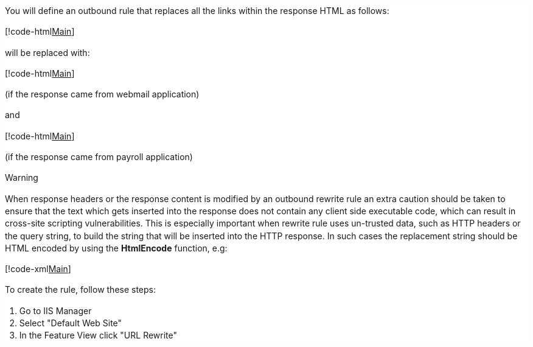 You will define an outbound rule that replaces all the links within the response HTML as follows:


[!code-html[Main](reverse-proxy-with-url-rewrite-v2-and-application-request-routing/samples/sample13.html)]


will be replaced with:

[!code-html[Main](reverse-proxy-with-url-rewrite-v2-and-application-request-routing/samples/sample14.html)]

(if the response came from webmail application)

and

[!code-html[Main](reverse-proxy-with-url-rewrite-v2-and-application-request-routing/samples/sample15.html)]

(if the response came from payroll application)

> [!WARNING]
> When response headers or the response content is modified by an outbound rewrite rule an extra caution should be taken to ensure that the text which gets inserted into the response does not contain any client side executable code, which can result in cross-site scripting vulnerabilities. This is especially important when rewrite rule uses un-trusted data, such as HTTP headers or the query string, to build the string that will be inserted into the HTTP response. In such cases the replacement string should be HTML encoded by using the **HtmlEncode** function, e.g:
> 
> [!code-xml[Main](reverse-proxy-with-url-rewrite-v2-and-application-request-routing/samples/sample16.xml)]


To create the rule, follow these steps:

1. Go to IIS Manager
2. Select "Default Web Site"
3. In the Feature View click "URL Rewrite"  